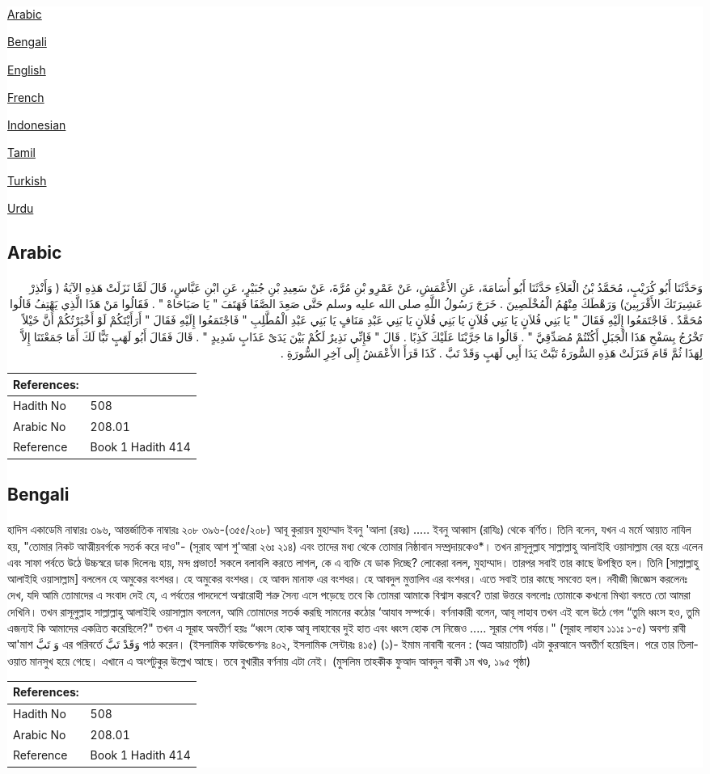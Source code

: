 [Arabic](#arabic)

[Bengali](#bengali)

[English](#english)

[French](#french)

[Indonesian](#indonesian)

[Tamil](#tamil)

[Turkish](#turkish)

[Urdu](#urdu)

## Arabic


<div dir="rtl" lang="ar" style={{fontSize:'larger',backgroundColor:'#f8f9fa',padding:20}}>
وَحَدَّثَنَا أَبُو كُرَيْبٍ، مُحَمَّدُ بْنُ الْعَلاَءِ حَدَّثَنَا أَبُو أُسَامَةَ، عَنِ الأَعْمَشِ، عَنْ عَمْرِو بْنِ مُرَّةَ، عَنْ سَعِيدِ بْنِ جُبَيْرٍ، عَنِ ابْنِ عَبَّاسٍ، قَالَ لَمَّا نَزَلَتْ هَذِهِ الآيَةُ ‏(‏ وَأَنْذِرْ عَشِيرَتَكَ الأَقْرَبِينَ‏)‏ وَرَهْطَكَ مِنْهُمُ الْمُخْلَصِينَ ‏.‏ خَرَجَ رَسُولُ اللَّهِ صلى الله عليه وسلم حَتَّى صَعِدَ الصَّفَا فَهَتَفَ ‏"‏ يَا صَبَاحَاهْ ‏"‏ ‏.‏ فَقَالُوا مَنْ هَذَا الَّذِي يَهْتِفُ قَالُوا مُحَمَّدٌ ‏.‏ فَاجْتَمَعُوا إِلَيْهِ فَقَالَ ‏"‏ يَا بَنِي فُلاَنٍ يَا بَنِي فُلاَنٍ يَا بَنِي فُلاَنٍ يَا بَنِي عَبْدِ مَنَافٍ يَا بَنِي عَبْدِ الْمُطَّلِبِ ‏"‏ فَاجْتَمَعُوا إِلَيْهِ فَقَالَ ‏"‏ أَرَأَيْتَكُمْ لَوْ أَخْبَرْتُكُمْ أَنَّ خَيْلاً تَخْرُجُ بِسَفْحِ هَذَا الْجَبَلِ أَكُنْتُمْ مُصَدِّقِيَّ ‏"‏ ‏.‏ قَالُوا مَا جَرَّبْنَا عَلَيْكَ كَذِبًا ‏.‏ قَالَ ‏"‏ فَإِنِّي نَذِيرٌ لَكُمْ بَيْنَ يَدَىْ عَذَابٍ شَدِيدٍ ‏"‏ ‏.‏ قَالَ فَقَالَ أَبُو لَهَبٍ تَبًّا لَكَ أَمَا جَمَعْتَنَا إِلاَّ لِهَذَا ثُمَّ قَامَ فَنَزَلَتْ هَذِهِ السُّورَةُ تَبَّتْ يَدَا أَبِي لَهَبٍ وَقَدْ تَبَّ ‏.‏ كَذَا قَرَأَ الأَعْمَشُ إِلَى آخِرِ السُّورَةِ ‏.‏
</div>
<div style={{backgroundColor:'#f8f9fa',padding:20, marginBottom: 10}}><table> <thead> <tr> <th>References:</th> <th></th> </tr> </thead> <tbody><tr><td>Hadith No</td><td>508</td></tr><tr><td>Arabic No</td><td>208.01</td></tr><tr><td>Reference</td><td>Book 1 Hadith 414</td></tr></tbody></table></div>

## Bengali


<div dir="ltr" lang="bn" style={{fontSize:'larger',backgroundColor:'#f8f9fa',padding:20}}>
হাদিস একাডেমি নাম্বারঃ ৩৯৬, আন্তর্জাতিক নাম্বারঃ ২০৮ ৩৯৬-(৩৫৫/২০৮) আবূ কুরায়ব মুহাম্মাদ ইবনু 'আলা (রহঃ) ..... ইবনু আব্বাস (রাযিঃ) থেকে বর্ণিত। তিনি বলেন, যখন এ মর্মে আয়াত নাযিল হয়, "তোমার নিকট আত্মীয়বর্গকে সতর্ক করে দাও"- (সূরাহ আশ শু'আরা ২৬ঃ ২১৪) এবং তাদের মধ্য থেকে তোমার নিষ্ঠাবান সম্প্রদায়কেও*। তখন রাসূলুল্লাহ সাল্লাল্লাহু আলাইহি ওয়াসাল্লাম বের হয়ে এলেন এবং সাফা পর্বতে উঠে উচ্চস্বরে ডাক দিলেনঃ হায়, মন্দ প্রভাত! সকলে বলাবলি করতে লাগল, কে এ ব্যক্তি যে ডাক দিচ্ছে? লোকেরা বলল, মুহাম্মাদ। তারপর সবাই তার কাছে উপস্থিত হল। তিনি [সাল্লাল্লাহু আলাইহি ওয়াসাল্লাম] বললেন হে অমুকের বংশধর। হে অমুকের বংশধর। হে আবদ মানাফ এর বংশধর। হে আবদুল মুত্তালিব এর বংশধর। এতে সবাই তার কাছে সমবেত হল। নবীজী জিজ্ঞেস করলেনঃ দেখ, যদি আমি তোমাদের এ সংবাদ দেই যে, এ পর্বতের পাদদেশে অশ্বারোহী শত্রু সৈন্য এসে পড়েছে তবে কি তোমরা আমাকে বিশ্বাস করবে? তারা উত্তরে বললোঃ তোমাকে কখনো মিথ্যা বলতে তো আমরা দেখিনি। তখন রাসূলুল্লাহ সাল্লাল্লাহু আলাইহি ওয়াসাল্লাম বললেন, আমি তোমাদের সতর্ক করছি সামনের কঠোর ‘আযাব সম্পর্কে। বর্ণনাকারী বলেন, আবূ লাহাব তখন এই বলে উঠে গেল “তুমি ধ্বংস হও, তুমি এজন্যই কি আমাদের একত্রিত করেছিলে?" তখন এ সূরাহ অবতীর্ণ হয়ঃ “ধ্বংস হোক আবূ লাহাবের দুই হাত এবং ধ্বংস হোক সে নিজেও ..... সূরার শেষ পর্যন্ত।" (সূরাহ লাহাব ১১১ঃ ১-৫) অবশ্য রাবী আ'মাশ وَ تَبَّ এর পরিবর্তে وَقَدْ تَبَّ পাঠ করেন। (ইসলামিক ফাউন্ডেশনঃ ৪০২, ইসলামিক সেন্টারঃ ৪১৫) (১)- ইমাম নাবাবী বলেন : (অত্র আয়াতটি) এটা কুরআনে অবতীর্ণ হয়েছিল। পরে তার তিলাওয়াত মানসুখ হয়ে গেছে। এখানে এ অংশটুকুর উল্লেখ আছে। তবে বুখারীর বর্ণনায় এটা নেই। (মুসলিম তাহকীক ফুআদ আবদুল বাকী ১ম খণ্ড, ১৯৫ পৃষ্ঠা)
</div>
<div style={{backgroundColor:'#f8f9fa',padding:20, marginBottom: 10}}><table> <thead> <tr> <th>References:</th> <th></th> </tr> </thead> <tbody><tr><td>Hadith No</td><td>508</td></tr><tr><td>Arabic No</td><td>208.01</td></tr><tr><td>Reference</td><td>Book 1 Hadith 414</td></tr></tbody></table></div>
